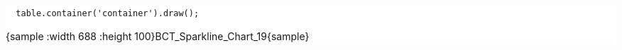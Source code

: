 ```
  table.container('container').draw();
```

{sample :width 688 :height 100}BCT\_Sparkline\_Chart\_19{sample}

